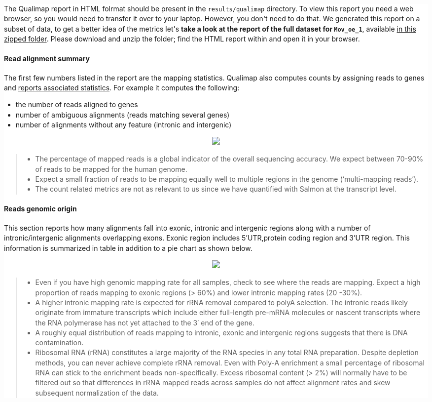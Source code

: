 The Qualimap report in HTML folrmat should be present in the `results/qualimap` directory. To view this report you need a web browser, so you would need to transfer it over to your laptop. However, you don't need to do that. We generated this report on a subset of data, to get a better idea of the metrics let's **take a look at the report of the full dataset for `Mov_oe_1`**, available [in this zipped folder](https://www.dropbox.com/scl/fi/t3t41hjubytbce6d9g29h/Mov10_oe_1_fulldata_qualimap.zip?rlkey=aum3nw3jym3t4f3l31p6564jn&dl=1). Please download and unzip the folder; find the HTML report within and open it in your browser.

#### **Read alignment summary**

The first few numbers listed in the report are the mapping statistics. Qualimap also computes counts by assigning reads to genes and [reports associated statistics](http://qualimap.conesalab.org/doc_html/analysis.html#id7). For example it computes the following:
* the number of reads aligned to genes
* number of ambiguous alignments (reads matching several genes)
* number of alignments without any feature (intronic and intergenic)

<p align="center">
<img src="../img/qualimap_read_alignment.png" width="700">
</p>

> * The percentage of mapped reads is a global indicator of the overall sequencing accuracy. We expect between 70-90% of reads to be mapped for the human genome.  
> * Expect a small fraction of reads to be mapping equally well to multiple regions in the genome (‘multi-mapping reads’). 
> * The count related metrics are not as relevant to us since we have quantified with Salmon at the transcript level.

#### **Reads genomic origin**
This section reports how many alignments fall into exonic, intronic and intergenic regions along with a number of intronic/intergenic alignments overlapping exons. Exonic region includes 5’UTR,protein coding region and 3’UTR region. This information is summarized in table in addition to a pie chart as shown below.

<p align="center">
<img src="../img/qualimap_genomic_feature.png" width="700">
</p>

> * Even if you have high genomic mapping rate for all samples, check to see where the reads are mapping. Expect a high proportion of reads mapping to exonic regions (> 60%) and lower intronic mapping rates (20 -30%).
> * A higher intronic mapping rate is expected for rRNA removal compared to polyA selection. The intronic reads likely originate from immature transcripts which include either full-length pre-mRNA molecules or nascent transcripts where the RNA polymerase has not yet attached to the 3′ end of the gene. 
> * A roughly equal distribution of reads mapping to intronic, exonic and intergenic regions suggests that there is DNA contamination.
> * Ribosomal RNA (rRNA) constitutes a large majority of the RNA species in any total RNA preparation. Despite depletion methods, you can never achieve complete rRNA removal. Even with Poly-A enrichment a small percentage of ribosomal RNA can stick to the enrichment beads non-specifically. Excess ribosomal content (> 2%) will normally have to be filtered out so that differences in rRNA mapped reads across samples do not affect alignment rates and skew subsequent normalization of the data.
